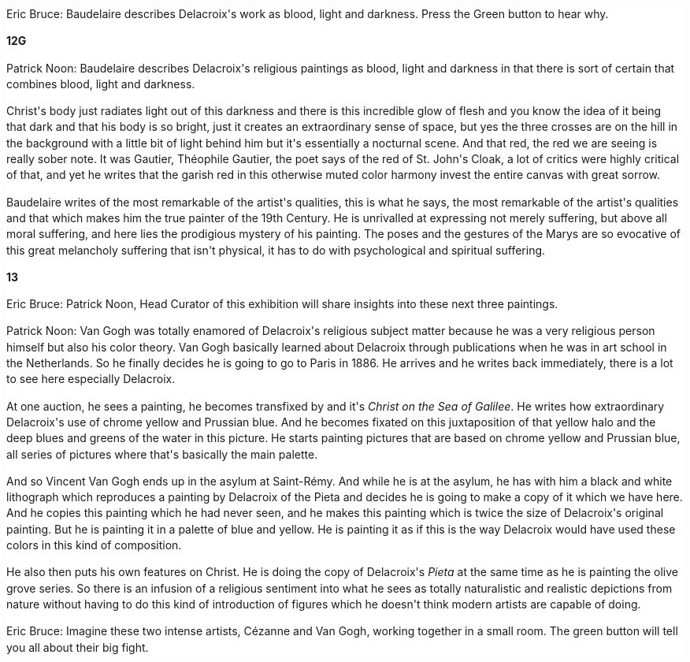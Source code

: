 Eric Bruce:  Baudelaire describes Delacroix's work as blood, light and darkness.  Press the Green button to hear why.

**12G**

Patrick Noon: Baudelaire describes Delacroix's religious paintings as blood, light and darkness in that there is sort of certain that combines blood, light and darkness.

Christ's body just radiates light out of this darkness and there is this incredible glow of flesh and you know the idea of it being that dark and that his body is so bright, just it creates an extraordinary sense of space, but yes the three crosses are on the hill in the background with a little bit of light behind him but it's essentially a nocturnal scene.  And that red, the red we are seeing is really sober note.  It was Gautier, Théophile Gautier, the poet says of the red of St. John's Cloak, a lot of critics were highly critical of that, and yet he writes that the garish red in this otherwise muted color harmony invest the entire canvas with great sorrow.

Baudelaire writes of the most remarkable of the artist's qualities, this is what he says, the most remarkable of the artist's qualities and that which makes him the true painter of the 19th Century.  He is unrivalled at expressing not merely suffering, but above all moral suffering, and here lies the prodigious mystery of his painting.  The poses and the gestures of the Marys are so evocative of this great melancholy suffering that isn't physical, it has to do with psychological and spiritual suffering.



**13**

Eric Bruce:  Patrick Noon, Head Curator of this exhibition will share insights into these next three paintings.

Patrick Noon:  Van Gogh was totally enamored of Delacroix's religious subject matter because he was a very religious person himself but also his color theory.  Van Gogh basically learned about Delacroix through publications when he was in art school in the Netherlands.  So he finally decides he is going to go to Paris in 1886.  He arrives and he writes back immediately, there is a lot to see here especially Delacroix.

At one auction, he sees a painting, he becomes transfixed by and it's _Christ on the Sea of Galilee_.  He writes how extraordinary Delacroix's use of chrome yellow and Prussian blue.  And he becomes fixated on this juxtaposition of that yellow halo and the deep blues and greens of the water in this picture.  He starts painting pictures that are based on chrome yellow and Prussian blue, all series of pictures where that's basically the main palette.

And so Vincent Van Gogh ends up in the asylum at Saint-Rémy.  And while he is at the asylum, he has with him a black and white lithograph which reproduces a painting by Delacroix of the Pieta and decides he is going to make a copy of it which we have here.  And he copies this painting which he had never seen, and he makes this painting which is twice the size of Delacroix's original painting.  But he is painting it in a palette of blue and yellow.  He is painting it as if this is the way Delacroix would have used these colors in this kind of composition.

He also then puts his own features on Christ.  He is doing the copy of Delacroix's _Pieta_ at the same time as he is painting the olive grove series.  So there is an infusion of a religious sentiment into what he sees as totally naturalistic and realistic depictions from nature without having to do this kind of introduction of figures which he doesn't think modern artists are capable of doing.

Eric Bruce:  Imagine these two intense artists, Cézanne and Van Gogh, working together in a small room.  The green button will tell you all about their big fight.

